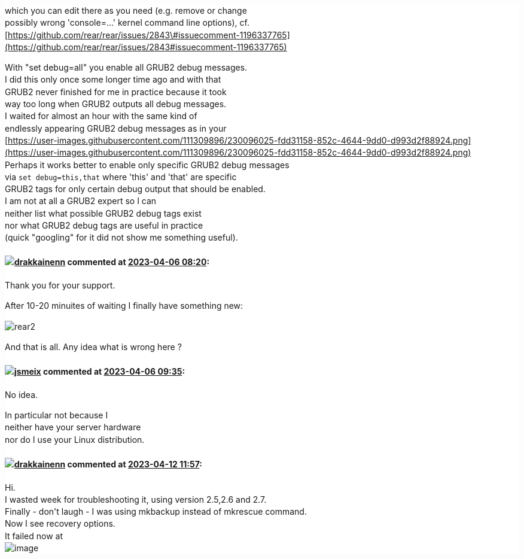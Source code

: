 which you can edit there as you need (e.g. remove or change  
possibly wrong 'console=...' kernel command line options), cf.  
[https://github.com/rear/rear/issues/2843\#issuecomment-1196337765](https://github.com/rear/rear/issues/2843#issuecomment-1196337765)

With "set debug=all" you enable all GRUB2 debug messages.  
I did this only once some longer time ago and with that  
GRUB2 never finished for me in practice because it took  
way too long when GRUB2 outputs all debug messages.  
I waited for almost an hour with the same kind of  
endlessly appearing GRUB2 debug messages as in your  
[https://user-images.githubusercontent.com/111309896/230096025-fdd31158-852c-4644-9dd0-d993d2f88924.png](https://user-images.githubusercontent.com/111309896/230096025-fdd31158-852c-4644-9dd0-d993d2f88924.png)  
Perhaps it works better to enable only specific GRUB2 debug messages  
via `set debug=this,that` where 'this' and 'that' are specific  
GRUB2 tags for only certain debug output that should be enabled.  
I am not at all a GRUB2 expert so I can  
neither list what possible GRUB2 debug tags exist  
nor what GRUB2 debug tags are useful in practice  
(quick "googling" for it did not show me something useful).

#### <img src="https://avatars.githubusercontent.com/u/111309896?v=4" width="50">[drakkainenn](https://github.com/drakkainenn) commented at [2023-04-06 08:20](https://github.com/rear/rear/issues/2968#issuecomment-1498671482):

Thank you for your support.

After 10-20 minuites of waiting I finally have something new:

![rear2](https://user-images.githubusercontent.com/111309896/230317847-239e2f15-4336-4bc3-be5b-ede7d15cdc1c.png)

And that is all. Any idea what is wrong here ?

#### <img src="https://avatars.githubusercontent.com/u/1788608?u=925fc54e2ce01551392622446ece427f51e2f0ce&v=4" width="50">[jsmeix](https://github.com/jsmeix) commented at [2023-04-06 09:35](https://github.com/rear/rear/issues/2968#issuecomment-1498768473):

No idea.

In particular not because I  
neither have your server hardware  
nor do I use your Linux distribution.

#### <img src="https://avatars.githubusercontent.com/u/111309896?v=4" width="50">[drakkainenn](https://github.com/drakkainenn) commented at [2023-04-12 11:57](https://github.com/rear/rear/issues/2968#issuecomment-1505142363):

Hi.  
I wasted week for troubleshooting it, using version 2.5,2.6 and 2.7.  
Finally - don't laugh - I was using mkbackup instead of mkrescue
command.  
Now I see recovery options.  
It failed now at  
![image](https://user-images.githubusercontent.com/111309896/231449874-e309d201-ecc8-44ff-8867-4de484bc43c6.png)
